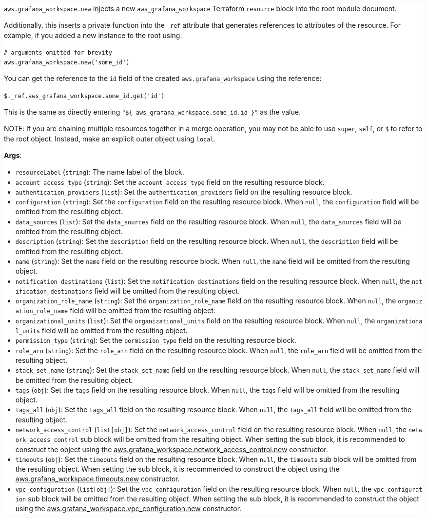 
`aws.grafana_workspace.new` injects a new `aws_grafana_workspace` Terraform `resource`
block into the root module document.

Additionally, this inserts a private function into the `_ref` attribute that generates references to attributes of the
resource. For example, if you added a new instance to the root using:

    # arguments omitted for brevity
    aws.grafana_workspace.new('some_id')

You can get the reference to the `id` field of the created `aws.grafana_workspace` using the reference:

    $._ref.aws_grafana_workspace.some_id.get('id')

This is the same as directly entering `"${ aws_grafana_workspace.some_id.id }"` as the value.

NOTE: if you are chaining multiple resources together in a merge operation, you may not be able to use `super`, `self`,
or `$` to refer to the root object. Instead, make an explicit outer object using `local`.

**Args**:
  - `resourceLabel` (`string`): The name label of the block.
  - `account_access_type` (`string`): Set the `account_access_type` field on the resulting resource block.
  - `authentication_providers` (`list`): Set the `authentication_providers` field on the resulting resource block.
  - `configuration` (`string`): Set the `configuration` field on the resulting resource block. When `null`, the `configuration` field will be omitted from the resulting object.
  - `data_sources` (`list`): Set the `data_sources` field on the resulting resource block. When `null`, the `data_sources` field will be omitted from the resulting object.
  - `description` (`string`): Set the `description` field on the resulting resource block. When `null`, the `description` field will be omitted from the resulting object.
  - `name` (`string`): Set the `name` field on the resulting resource block. When `null`, the `name` field will be omitted from the resulting object.
  - `notification_destinations` (`list`): Set the `notification_destinations` field on the resulting resource block. When `null`, the `notification_destinations` field will be omitted from the resulting object.
  - `organization_role_name` (`string`): Set the `organization_role_name` field on the resulting resource block. When `null`, the `organization_role_name` field will be omitted from the resulting object.
  - `organizational_units` (`list`): Set the `organizational_units` field on the resulting resource block. When `null`, the `organizational_units` field will be omitted from the resulting object.
  - `permission_type` (`string`): Set the `permission_type` field on the resulting resource block.
  - `role_arn` (`string`): Set the `role_arn` field on the resulting resource block. When `null`, the `role_arn` field will be omitted from the resulting object.
  - `stack_set_name` (`string`): Set the `stack_set_name` field on the resulting resource block. When `null`, the `stack_set_name` field will be omitted from the resulting object.
  - `tags` (`obj`): Set the `tags` field on the resulting resource block. When `null`, the `tags` field will be omitted from the resulting object.
  - `tags_all` (`obj`): Set the `tags_all` field on the resulting resource block. When `null`, the `tags_all` field will be omitted from the resulting object.
  - `network_access_control` (`list[obj]`): Set the `network_access_control` field on the resulting resource block. When `null`, the `network_access_control` sub block will be omitted from the resulting object. When setting the sub block, it is recommended to construct the object using the [aws.grafana_workspace.network_access_control.new](#fn-network_access_controlnew) constructor.
  - `timeouts` (`obj`): Set the `timeouts` field on the resulting resource block. When `null`, the `timeouts` sub block will be omitted from the resulting object. When setting the sub block, it is recommended to construct the object using the [aws.grafana_workspace.timeouts.new](#fn-timeoutsnew) constructor.
  - `vpc_configuration` (`list[obj]`): Set the `vpc_configuration` field on the resulting resource block. When `null`, the `vpc_configuration` sub block will be omitted from the resulting object. When setting the sub block, it is recommended to construct the object using the [aws.grafana_workspace.vpc_configuration.new](#fn-vpc_configurationnew) constructor.

